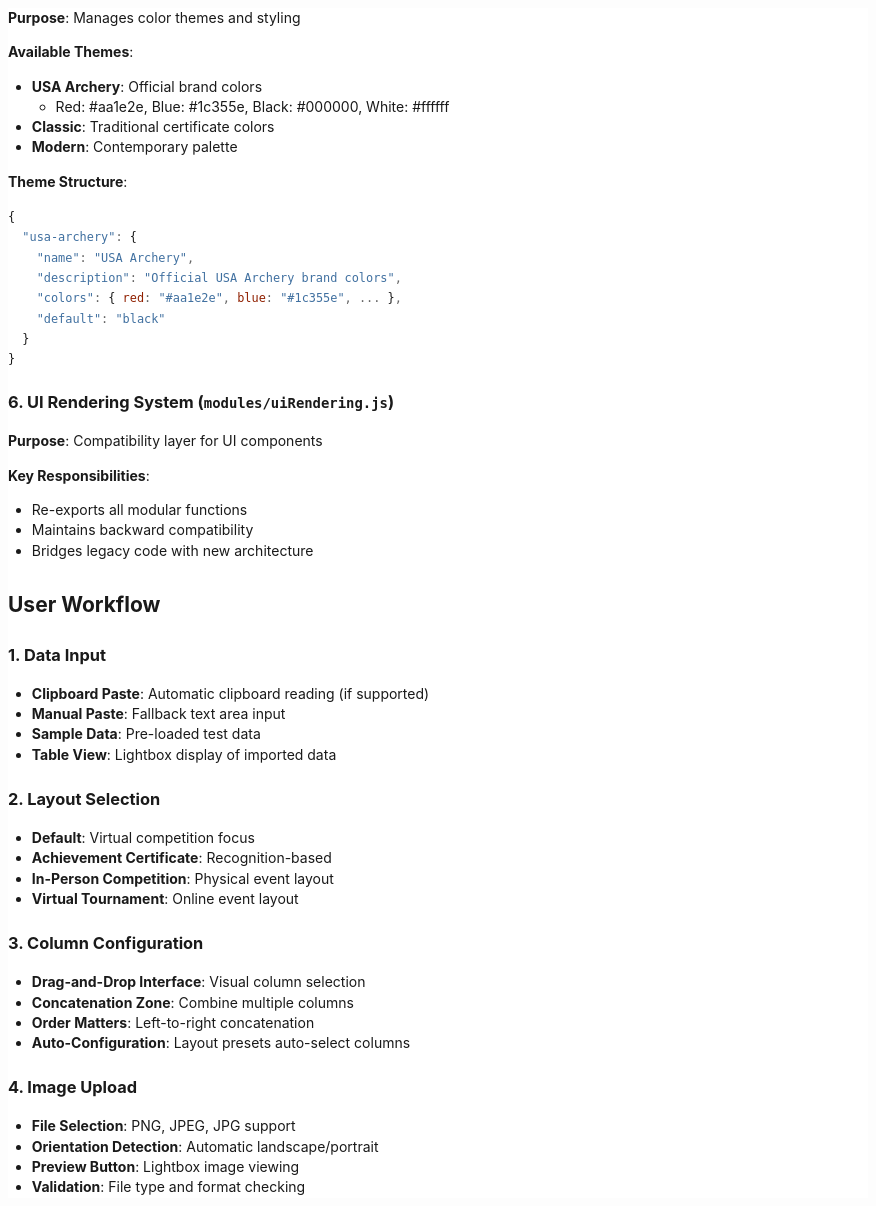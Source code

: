 **Purpose**: Manages color themes and styling

**Available Themes**:
- **USA Archery**: Official brand colors
  - Red: #aa1e2e, Blue: #1c355e, Black: #000000, White: #ffffff
- **Classic**: Traditional certificate colors
- **Modern**: Contemporary palette

**Theme Structure**:
```javascript
{
  "usa-archery": {
    "name": "USA Archery",
    "description": "Official USA Archery brand colors",
    "colors": { red: "#aa1e2e", blue: "#1c355e", ... },
    "default": "black"
  }
}
```

### 6. UI Rendering System (`modules/uiRendering.js`)

**Purpose**: Compatibility layer for UI components

**Key Responsibilities**:
- Re-exports all modular functions
- Maintains backward compatibility
- Bridges legacy code with new architecture

## User Workflow

### 1. Data Input
- **Clipboard Paste**: Automatic clipboard reading (if supported)
- **Manual Paste**: Fallback text area input
- **Sample Data**: Pre-loaded test data
- **Table View**: Lightbox display of imported data

### 2. Layout Selection
- **Default**: Virtual competition focus
- **Achievement Certificate**: Recognition-based
- **In-Person Competition**: Physical event layout
- **Virtual Tournament**: Online event layout

### 3. Column Configuration
- **Drag-and-Drop Interface**: Visual column selection
- **Concatenation Zone**: Combine multiple columns
- **Order Matters**: Left-to-right concatenation
- **Auto-Configuration**: Layout presets auto-select columns

### 4. Image Upload
- **File Selection**: PNG, JPEG, JPG support
- **Orientation Detection**: Automatic landscape/portrait
- **Preview Button**: Lightbox image viewing
- **Validation**: File type and format checking
